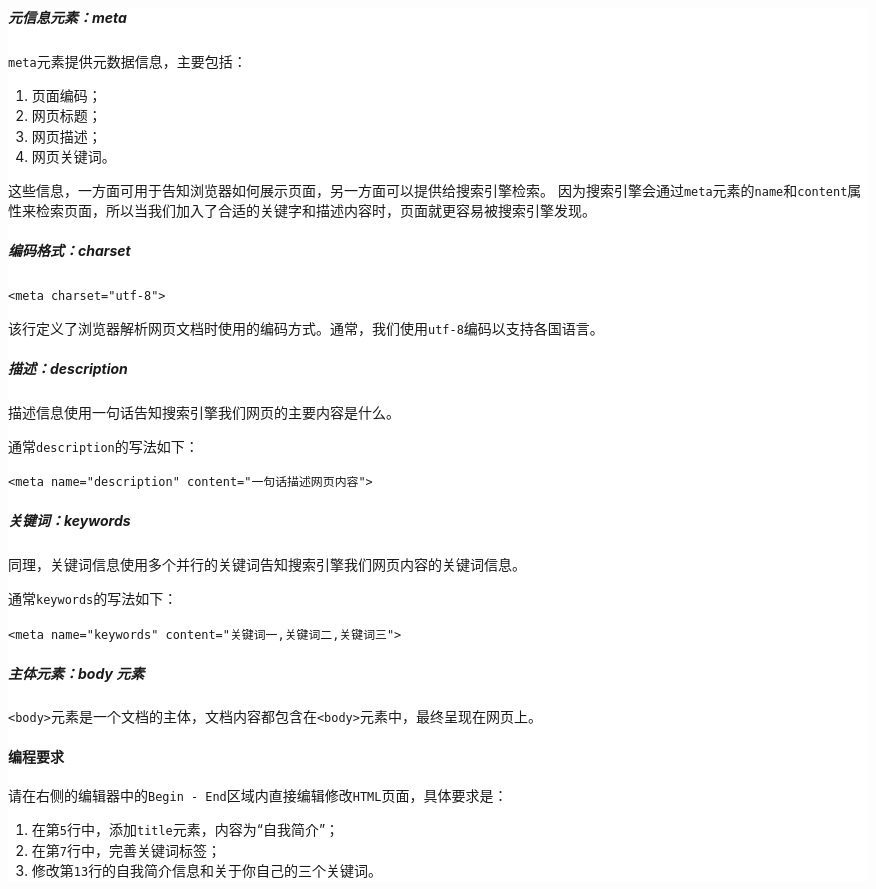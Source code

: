 ##### 元信息元素：meta

`meta`元素提供元数据信息，主要包括：

1. 页面编码；
2. 网页标题；
3. 网页描述；
4. 网页关键词。

这些信息，一方面可用于告知浏览器如何展示页面，另一方面可以提供给搜索引擎检索。
因为搜索引擎会通过`meta`元素的`name`和`content`属性来检索页面，所以当我们加入了合适的关键字和描述内容时，页面就更容易被搜索引擎发现。

##### 编码格式：charset

```
<meta charset="utf-8">
```

该行定义了浏览器解析网页文档时使用的编码方式。通常，我们使用`utf-8`编码以支持各国语言。

##### 描述：description

描述信息使用一句话告知搜索引擎我们网页的主要内容是什么。

通常`description`的写法如下：

```
<meta name="description" content="一句话描述网页内容">
```

##### 关键词：keywords

同理，关键词信息使用多个并行的关键词告知搜索引擎我们网页内容的关键词信息。

通常`keywords`的写法如下：

```
<meta name="keywords" content="关键词一,关键词二,关键词三">
```

##### 主体元素：body 元素

`<body>`元素是一个文档的主体，文档内容都包含在`<body>`元素中，最终呈现在网页上。

#### 编程要求

请在右侧的编辑器中的`Begin - End`区域内直接编辑修改`HTML`页面，具体要求是：

1. 在第`5`行中，添加`title`元素，内容为“自我简介”；
2. 在第`7`行中，完善关键词标签；
3. 修改第`13`行的自我简介信息和关于你自己的三个关键词。